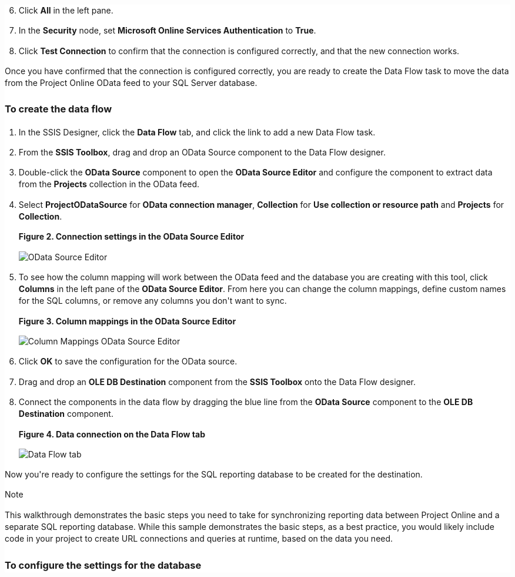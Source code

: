 6. Click **All** in the left pane. 
    
7. In the **Security** node, set **Microsoft Online Services Authentication** to **True**.
    
8. Click **Test Connection** to confirm that the connection is configured correctly, and that the new connection works. 
    
Once you have confirmed that the connection is configured correctly, you are ready to create the Data Flow task to move the data from the Project Online OData feed to your SQL Server database.
  
### To create the data flow

1. In the SSIS Designer, click the **Data Flow** tab, and click the link to add a new Data Flow task. 
    
2. From the **SSIS Toolbox**, drag and drop an OData Source component to the Data Flow designer.
    
3. Double-click the **OData Source** component to open the **OData Source Editor** and configure the component to extract data from the **Projects** collection in the OData feed. 
    
4. Select **ProjectODataSource** for **OData connection manager**, **Collection** for **Use collection or resource path** and **Projects** for **Collection**.
    
   **Figure 2. Connection settings in the OData Source Editor**

     ![OData Source Editor](media/ODataSourceEditor.JPG)
  
5. To see how the column mapping will work between the OData feed and the database you are creating with this tool, click **Columns** in the left pane of the **OData Source Editor**. From here you can change the column mappings, define custom names for the SQL columns, or remove any columns you don't want to sync.
    
   **Figure 3. Column mappings in the OData Source Editor**

     ![Column Mappings OData Source Editor](media/ColumnMappingsODataSourceEditor.PNG)
  
6. Click **OK** to save the configuration for the OData source. 
    
7. Drag and drop an **OLE DB Destination** component from the **SSIS Toolbox** onto the Data Flow designer. 
    
8. Connect the components in the data flow by dragging the blue line from the **OData Source** component to the **OLE DB Destination** component. 
    
   **Figure 4. Data connection on the Data Flow tab**

     ![Data Flow tab](media/DataFlowTab.png)
  
Now you're ready to configure the settings for the SQL reporting database to be created for the destination.
  
> [!NOTE]
> This walkthrough demonstrates the basic steps you need to take for synchronizing reporting data between Project Online and a separate SQL reporting database. While this sample demonstrates the basic steps, as a best practice, you would likely include code in your project to create URL connections and queries at runtime, based on the data you need. 
  
### To configure the settings for the database
